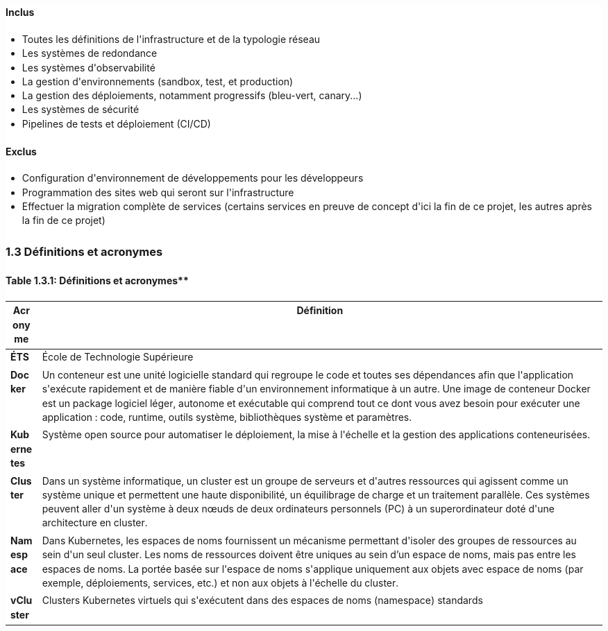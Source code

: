#### Inclus

- Toutes les définitions de l'infrastructure et de la typologie réseau
- Les systèmes de redondance
- Les systèmes d'observabilité
- La gestion d'environnements (sandbox, test, et production)
- La gestion des déploiements, notamment progressifs (bleu-vert, canary...)
- Les systèmes de sécurité
- Pipelines de tests et déploiement (CI/CD)

#### Exclus

- Configuration d'environnement de développements pour les développeurs
- Programmation des sites web qui seront sur l'infrastructure
- Effectuer la migration complète de services (certains services en preuve de
  concept d'ici la fin de ce projet, les autres après la fin de ce projet)

### 1.3 Définitions et acronymes

#### Table 1.3.1: Définitions et acronymes\*\*

| **Acronyme**               | Définition                                                                                                                                                                                                                                                                                                                                                                                                                                                                                                                                                                        |
| -------------------------- | --------------------------------------------------------------------------------------------------------------------------------------------------------------------------------------------------------------------------------------------------------------------------------------------------------------------------------------------------------------------------------------------------------------------------------------------------------------------------------------------------------------------------------------------------------------------------------- |
| **ÉTS**                    | École de Technologie Supérieure                                                                                                                                                                                                                                                                                                                                                                                                                                                                                                                                                   |
| **Docker**                 | Un conteneur est une unité logicielle standard qui regroupe le code et toutes ses dépendances afin que l'application s'exécute rapidement et de manière fiable d'un environnement informatique à un autre. Une image de conteneur Docker est un package logiciel léger, autonome et exécutable qui comprend tout ce dont vous avez besoin pour exécuter une application : code, runtime, outils système, bibliothèques système et paramètres.                                                                                                                                     |
| **Kubernetes**             | Système open source pour automatiser le déploiement, la mise à l'échelle et la gestion des applications conteneurisées.                                                                                                                                                                                                                                                                                                                                                                                                                                                           |
| **Cluster**                | Dans un système informatique, un cluster est un groupe de serveurs et d'autres ressources qui agissent comme un système unique et permettent une haute disponibilité, un équilibrage de charge et un traitement parallèle. Ces systèmes peuvent aller d'un système à deux nœuds de deux ordinateurs personnels (PC) à un superordinateur doté d'une architecture en cluster.                                                                                                                                                                                                      |
| **Namespace**              | Dans Kubernetes, les espaces de noms fournissent un mécanisme permettant d'isoler des groupes de ressources au sein d'un seul cluster. Les noms de ressources doivent être uniques au sein d’un espace de noms, mais pas entre les espaces de noms. La portée basée sur l'espace de noms s'applique uniquement aux objets avec espace de noms (par exemple, déploiements, services, etc.) et non aux objets à l'échelle du cluster.                                                                                                                                               |
| **vCluster**               | Clusters Kubernetes virtuels qui s'exécutent dans des espaces de noms (namespace) standards                                                                                                                                                                                                                                                                                                                                                                                                                                                                                       |